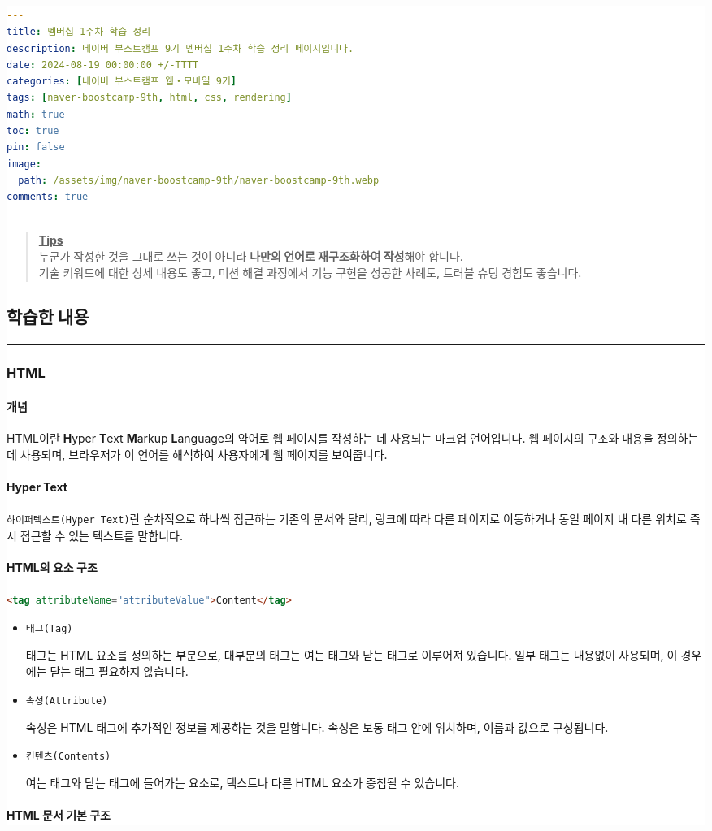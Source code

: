 ```yaml
---
title: 멤버십 1주차 학습 정리
description: 네이버 부스트캠프 9기 멤버십 1주차 학습 정리 페이지입니다.
date: 2024-08-19 00:00:00 +/-TTTT
categories: [네이버 부스트캠프 웹・모바일 9기]
tags: [naver-boostcamp-9th, html, css, rendering]
math: true
toc: true
pin: false
image:
  path: /assets/img/naver-boostcamp-9th/naver-boostcamp-9th.webp
comments: true
---
```


<blockquote class="prompt-tip"><p><strong><u>Tips</u></strong> <br />
누군가 작성한 것을 그대로 쓰는 것이 아니라 <b>나만의 언어로 재구조화하여 작성</b>해야 합니다. <br />
기술 키워드에 대한 상세 내용도 좋고, 미션 해결 과정에서 기능 구현을 성공한 사례도, 트러블 슈팅 경험도 좋습니다.</p></blockquote>

## 학습한 내용

<hr />

### HTML

#### 개념

HTML이란 **H**yper **T**ext **M**arkup **L**anguage의 약어로 웹 페이지를 작성하는 데 사용되는 마크업 언어입니다. 웹 페이지의 구조와 내용을 정의하는 데 사용되며, 브라우저가 이 언어를 해석하여 사용자에게 웹 페이지를 보여줍니다.

#### Hyper Text

`하이퍼텍스트(Hyper Text)`란 순차적으로 하나씩 접근하는 기존의 문서와 달리, 링크에 따라 다른 페이지로 이동하거나 동일 페이지 내 다른 위치로 즉시 접근할 수 있는 텍스트를 말합니다.

#### HTML의 요소 구조

```html
<tag attributeName="attributeValue">Content</tag>
```

- `태그(Tag)`

  태그는 HTML 요소를 정의하는 부분으로, 대부분의 태그는 여는 태그와 닫는 태그로 이루어져 있습니다. 일부 태그는 내용없이 사용되며, 이 경우에는 닫는 태그 필요하지 않습니다.

- `속성(Attribute)`

  속성은 HTML 태그에 추가적인 정보를 제공하는 것을 말합니다. 속성은 보통 태그 안에 위치하며, 이름과 값으로 구성됩니다.

- `컨텐츠(Contents)`

  여는 태그와 닫는 태그에 들어가는 요소로, 텍스트나 다른 HTML 요소가 중첩될 수 있습니다.

#### HTML 문서 기본 구조
